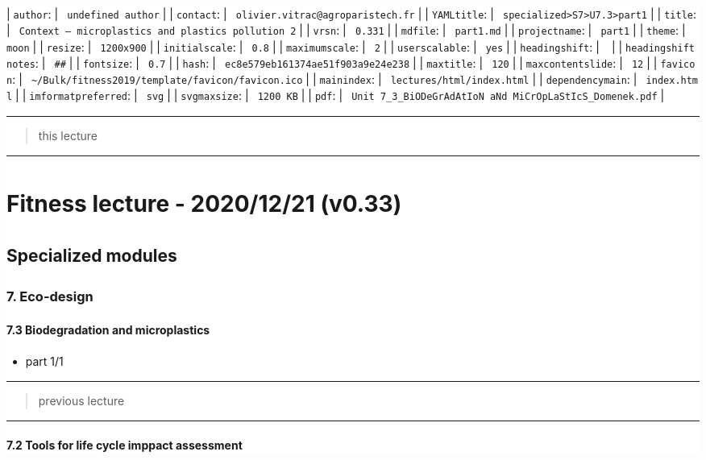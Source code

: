 |   `author`:   |   ` undefined author`   |
|   `contact`:   |   ` olivier.vitrac@agroparistech.fr`   |
|   `YAMLtitle`:   |   ` specialized>S7>U7.3>part1`   |
|   `title`:   |   ` Context – microplastics and plastics pollution 2`   |
 | `vrsn`: |   ` 0.331`   |
|   `mdfile`:   |   ` part1.md`   |
|   `projectname`:   |   ` part1`   |
|   `theme`:   |   ` moon`   |
|   `resize`:   |   ` 1200x900`   |
 | `initialscale`: |   ` 0.8`   |
 | `maximumscale`: |   ` 2`   |
|   `userscalable`:   |   ` yes`   |
|   `headingshift`:   |   ` `   |
|   `headingshiftnotes`:   |   ` ##`   |
 | `fontsize`: |   ` 0.7`   |
|   `hash`:   |   ` ec8e579eb161374ae51f903a9e24e238`   |
 | `maxtitle`: |   ` 120`   |
 | `maxcontentslide`: |   ` 12`   |
|   `favicon`:   |   ` ~/Bulk/fitness2019/template/favicon/favicon.ico`   |
|   `mainindex`:   |   ` lectures/html/index.html`   |
|   `dependencymain`:   |   ` index.html`   |
|   `imformatpreferred`:   |   ` svg`   |
|   `svgmaxsize`:   |   ` 1200 KB`   |
|   `pdf`:   |   ` Unit 7_3_BiODeGrAdAtIoN aNd MiCrOpLaStIcS_Domenek.pdf`   |
___
> this lecture
___
# Fitness lecture - $2020/12/21$ (v0.33)
## Specialized modules
###  7. Eco-design
####  7.3 Biodegradation and microplastics
* part 1/1
___
> previous lecture
___
####  7.2 Tools for life cycle imppact assessment
